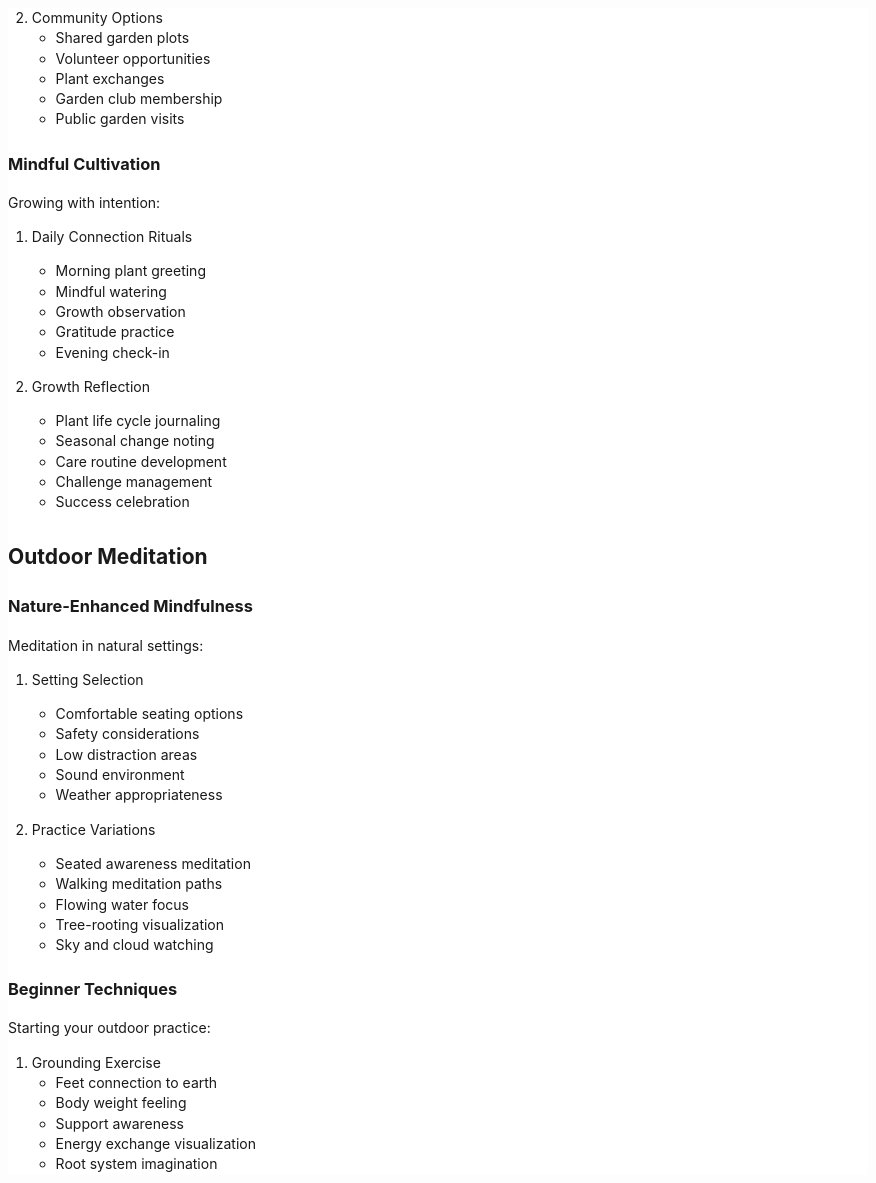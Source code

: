 2. Community Options
   - Shared garden plots
   - Volunteer opportunities
   - Plant exchanges
   - Garden club membership
   - Public garden visits

### Mindful Cultivation

Growing with intention:

1. Daily Connection Rituals
   - Morning plant greeting
   - Mindful watering
   - Growth observation
   - Gratitude practice
   - Evening check-in

2. Growth Reflection
   - Plant life cycle journaling
   - Seasonal change noting
   - Care routine development
   - Challenge management
   - Success celebration

## Outdoor Meditation

### Nature-Enhanced Mindfulness

Meditation in natural settings:

1. Setting Selection
   - Comfortable seating options
   - Safety considerations
   - Low distraction areas
   - Sound environment
   - Weather appropriateness

2. Practice Variations
   - Seated awareness meditation
   - Walking meditation paths
   - Flowing water focus
   - Tree-rooting visualization
   - Sky and cloud watching

### Beginner Techniques

Starting your outdoor practice:

1. Grounding Exercise
   - Feet connection to earth
   - Body weight feeling
   - Support awareness
   - Energy exchange visualization
   - Root system imagination
